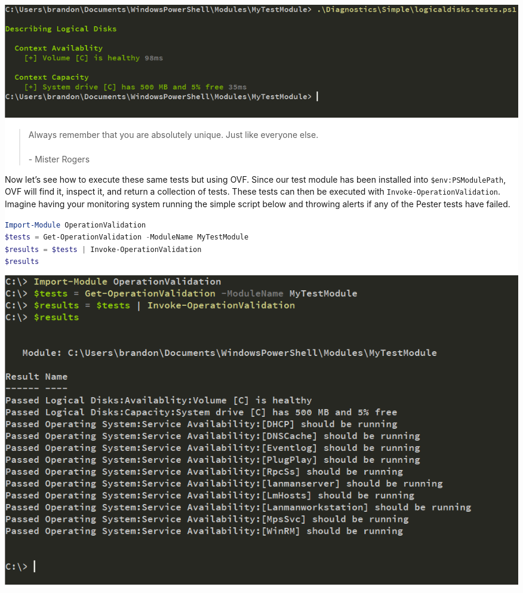 ![Logical disk tests](/images/posts/infrastructure-testing-with-pester-and-the-operation-validation-framework/logicaldiskresults.PNG)

>Always remember that you are absolutely unique. Just like everyone else.
<br/><br/>- Mister Rogers

Now let’s see how to execute these same tests but using OVF.
Since our test module has been installed into `$env:PSModulePath`, OVF will find it, inspect it, and return a collection of tests.
These tests can then be executed with `Invoke-OperationValidation`.
Imagine having your monitoring system running the simple script below and throwing alerts if any of the Pester tests have failed.

```powershell
Import-Module OperationValidation
$tests = Get-OperationValidation -ModuleName MyTestModule
$results = $tests | Invoke-OperationValidation
$results
```

![Running OVF tests](/images/posts/infrastructure-testing-with-pester-and-the-operation-validation-framework/runovftest.PNG)
